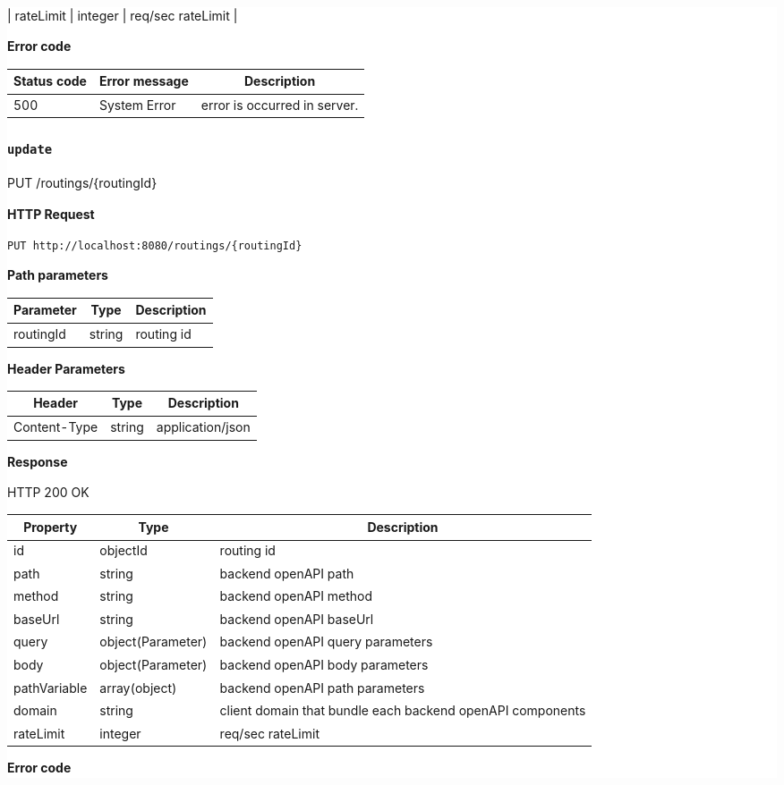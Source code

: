 | rateLimit    | integer           | req/sec rateLimit                                         |


**Error code**

| Status code | Error message               | Description                             |
|-------------|-----------------------------|-----------------------------------------|
| 500         | System Error                | error is occurred in server.            |

### ```update```

PUT /routings/{routingId}

**HTTP Request**

```
PUT http://localhost:8080/routings/{routingId}
```

**Path parameters**

| Parameter | Type | Description |
| --- | --- |-------------|
| routingId | string | routing id  |

**Header Parameters**

| Header | Type | Description |
| --- | --- | --- |
| Content-Type | string | application/json |

**Response**

HTTP 200 OK

| Property | Type | Description |
| --- | --- | --- |
| id           | objectId          | routing id                                                |
| path         | string            | backend openAPI path                                      |
| method       | string            | backend openAPI method                                    |
| baseUrl      | string            | backend openAPI baseUrl                                   |
| query        | object(Parameter) | backend openAPI query parameters                          |
| body         | object(Parameter) | backend openAPI body parameters                           |
| pathVariable | array(object)     | backend openAPI path parameters                           |
| domain       | string            | client domain that bundle each backend openAPI components |
| rateLimit    | integer           | req/sec rateLimit                                         |

**Error code**
